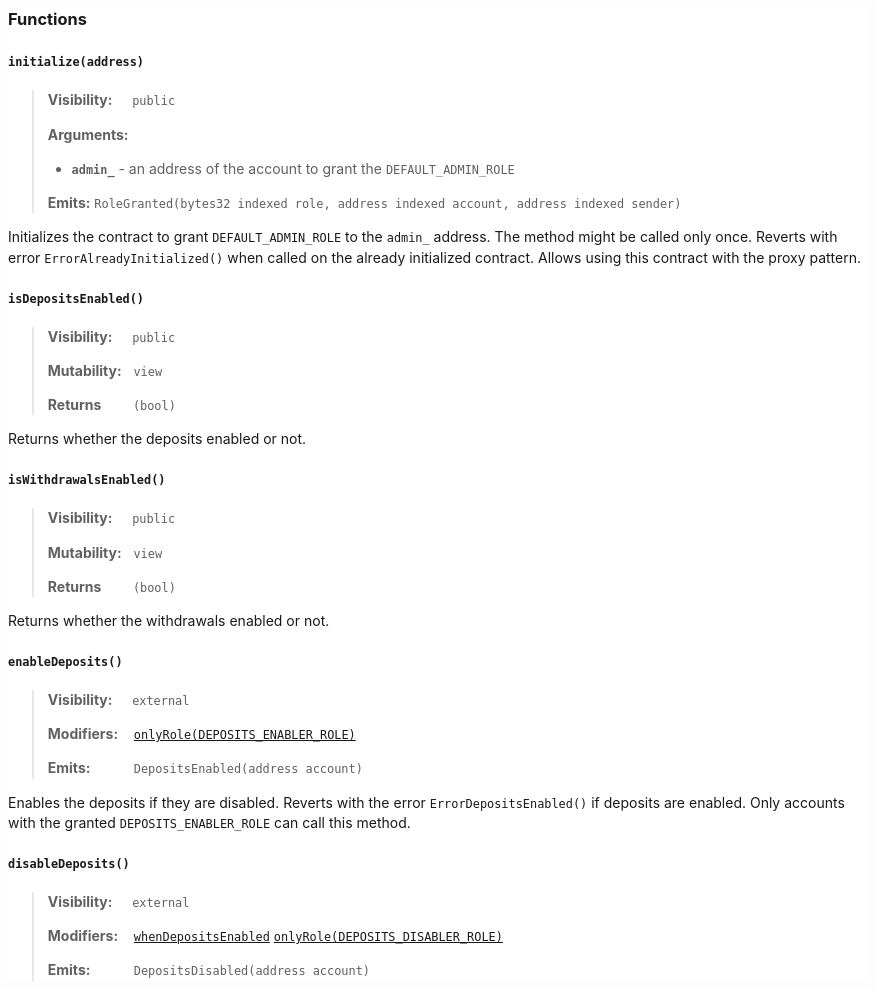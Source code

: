 ### Functions

#### `initialize(address)`

> **Visibility:** &nbsp;&nbsp;&nbsp; `public`
>
> **Arguments:**
>
> - **`admin_`** - an address of the account to grant the `DEFAULT_ADMIN_ROLE`
>
> **Emits:** `RoleGranted(bytes32 indexed role, address indexed account, address indexed sender)`

Initializes the contract to grant `DEFAULT_ADMIN_ROLE` to the `admin_` address. The method might be called only once. Reverts with error `ErrorAlreadyInitialized()` when called on the already initialized contract. Allows using this contract with the proxy pattern.

#### `isDepositsEnabled()`

> **Visibility:** &nbsp;&nbsp;&nbsp; `public`
>
> **Mutability:** &nbsp; `view`
>
> **Returns** &nbsp;&nbsp;&nbsp;&nbsp;&nbsp;&nbsp; `(bool)`

Returns whether the deposits enabled or not.

#### `isWithdrawalsEnabled()`

> **Visibility:** &nbsp;&nbsp;&nbsp; `public`
>
> **Mutability:** &nbsp; `view`
>
> **Returns** &nbsp;&nbsp;&nbsp;&nbsp;&nbsp;&nbsp; `(bool)`

Returns whether the withdrawals enabled or not.

#### `enableDeposits()`

> **Visibility:** &nbsp;&nbsp;&nbsp; `external`
>
> **Modifiers:** &nbsp;&nbsp; [`onlyRole(DEPOSITS_ENABLER_ROLE)`](https://github.com/OpenZeppelin/openzeppelin-contracts/blob/d4fb3a89f9d0a39c7ee6f2601d33ffbf30085322/contracts/access/AccessControl.sol#L69)
>
> **Emits:** &nbsp;&nbsp;&nbsp;&nbsp;&nbsp;&nbsp;&nbsp;&nbsp;&nbsp; `DepositsEnabled(address account)`

Enables the deposits if they are disabled. Reverts with the error `ErrorDepositsEnabled()` if deposits are enabled. Only accounts with the granted `DEPOSITS_ENABLER_ROLE` can call this method.

#### `disableDeposits()`

> **Visibility:** &nbsp;&nbsp;&nbsp; `external`
>
> **Modifiers:** &nbsp;&nbsp; [`whenDepositsEnabled`](#whenDepositsEnabled) [`onlyRole(DEPOSITS_DISABLER_ROLE)`](https://github.com/OpenZeppelin/openzeppelin-contracts/blob/d4fb3a89f9d0a39c7ee6f2601d33ffbf30085322/contracts/access/AccessControl.sol#L69)
>
> **Emits:** &nbsp; &nbsp; &nbsp; &nbsp; &nbsp; `DepositsDisabled(address account)`
